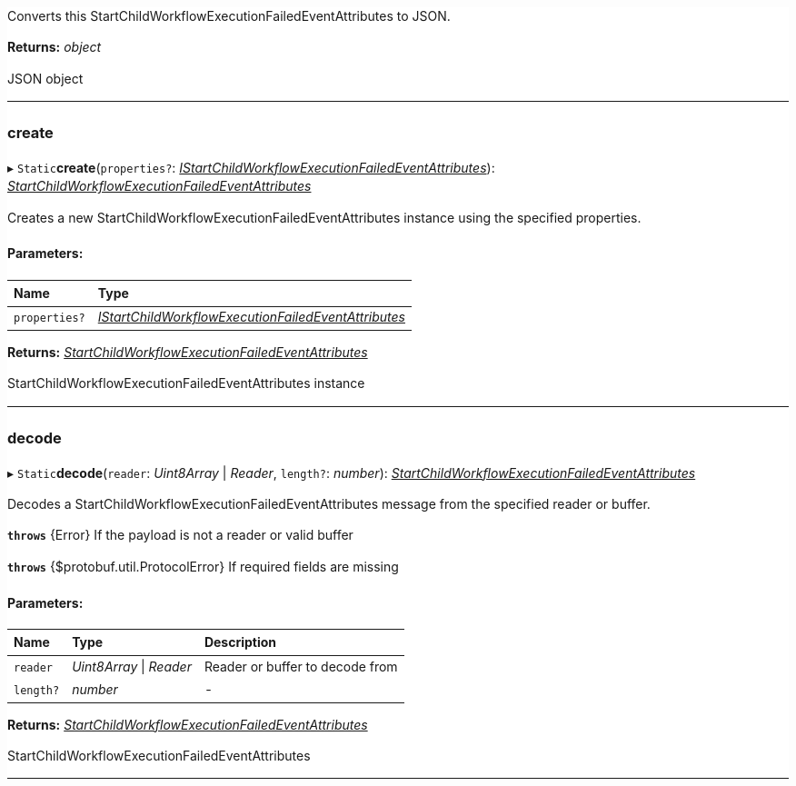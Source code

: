 Converts this StartChildWorkflowExecutionFailedEventAttributes to JSON.

**Returns:** *object*

JSON object

___

### create

▸ `Static`**create**(`properties?`: [*IStartChildWorkflowExecutionFailedEventAttributes*](../interfaces/proto.temporal.api.history.v1.istartchildworkflowexecutionfailedeventattributes.md)): [*StartChildWorkflowExecutionFailedEventAttributes*](proto.temporal.api.history.v1.startchildworkflowexecutionfailedeventattributes.md)

Creates a new StartChildWorkflowExecutionFailedEventAttributes instance using the specified properties.

#### Parameters:

Name | Type |
:------ | :------ |
`properties?` | [*IStartChildWorkflowExecutionFailedEventAttributes*](../interfaces/proto.temporal.api.history.v1.istartchildworkflowexecutionfailedeventattributes.md) |

**Returns:** [*StartChildWorkflowExecutionFailedEventAttributes*](proto.temporal.api.history.v1.startchildworkflowexecutionfailedeventattributes.md)

StartChildWorkflowExecutionFailedEventAttributes instance

___

### decode

▸ `Static`**decode**(`reader`: *Uint8Array* \| *Reader*, `length?`: *number*): [*StartChildWorkflowExecutionFailedEventAttributes*](proto.temporal.api.history.v1.startchildworkflowexecutionfailedeventattributes.md)

Decodes a StartChildWorkflowExecutionFailedEventAttributes message from the specified reader or buffer.

**`throws`** {Error} If the payload is not a reader or valid buffer

**`throws`** {$protobuf.util.ProtocolError} If required fields are missing

#### Parameters:

Name | Type | Description |
:------ | :------ | :------ |
`reader` | *Uint8Array* \| *Reader* | Reader or buffer to decode from   |
`length?` | *number* | - |

**Returns:** [*StartChildWorkflowExecutionFailedEventAttributes*](proto.temporal.api.history.v1.startchildworkflowexecutionfailedeventattributes.md)

StartChildWorkflowExecutionFailedEventAttributes

___
